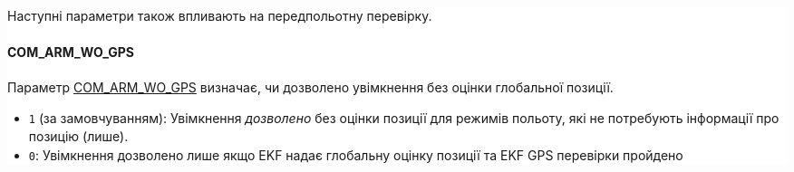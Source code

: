 Наступні параметри також впливають на передпольотну перевірку.

#### COM_ARM_WO_GPS

Параметр [COM_ARM_WO_GPS](../advanced_config/parameter_reference.md#COM_ARM_WO_GPS) визначає, чи дозволено увімкнення без оцінки глобальної позиції.
- `1` (за замовчуванням): Увімкнення *дозволено* без оцінки позиції для режимів польоту, які не потребують інформації про позицію (лише).
- `0`: Увімкнення дозволено лише якщо EKF надає глобальну оцінку позиції та EKF GPS перевірки пройдено

